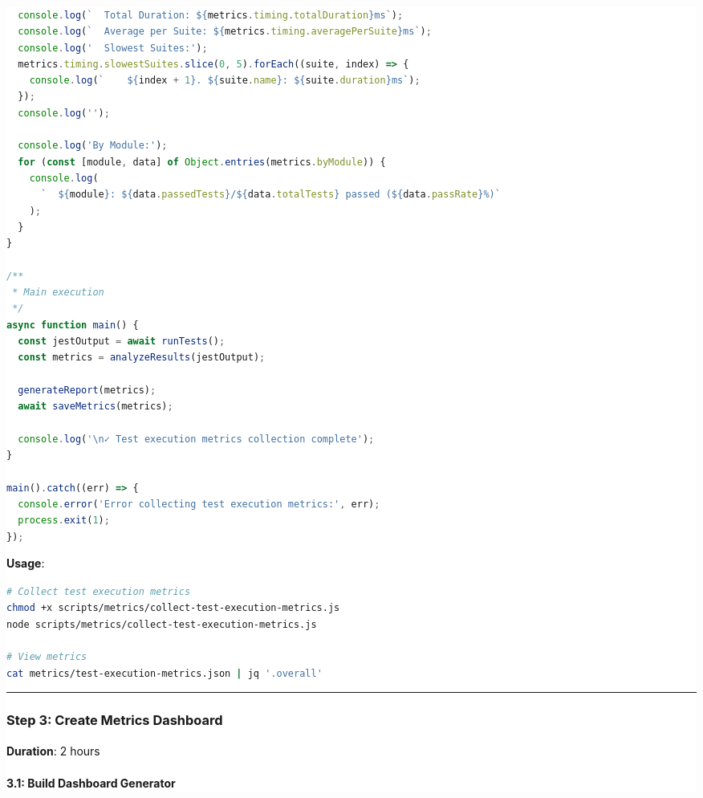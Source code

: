 ```javascript
  console.log(`  Total Duration: ${metrics.timing.totalDuration}ms`);
  console.log(`  Average per Suite: ${metrics.timing.averagePerSuite}ms`);
  console.log('  Slowest Suites:');
  metrics.timing.slowestSuites.slice(0, 5).forEach((suite, index) => {
    console.log(`    ${index + 1}. ${suite.name}: ${suite.duration}ms`);
  });
  console.log('');

  console.log('By Module:');
  for (const [module, data] of Object.entries(metrics.byModule)) {
    console.log(
      `  ${module}: ${data.passedTests}/${data.totalTests} passed (${data.passRate}%)`
    );
  }
}

/**
 * Main execution
 */
async function main() {
  const jestOutput = await runTests();
  const metrics = analyzeResults(jestOutput);

  generateReport(metrics);
  await saveMetrics(metrics);

  console.log('\n✓ Test execution metrics collection complete');
}

main().catch((err) => {
  console.error('Error collecting test execution metrics:', err);
  process.exit(1);
});
```

**Usage**:
```bash
# Collect test execution metrics
chmod +x scripts/metrics/collect-test-execution-metrics.js
node scripts/metrics/collect-test-execution-metrics.js

# View metrics
cat metrics/test-execution-metrics.json | jq '.overall'
```

---

### Step 3: Create Metrics Dashboard

**Duration**: 2 hours

#### 3.1: Build Dashboard Generator
